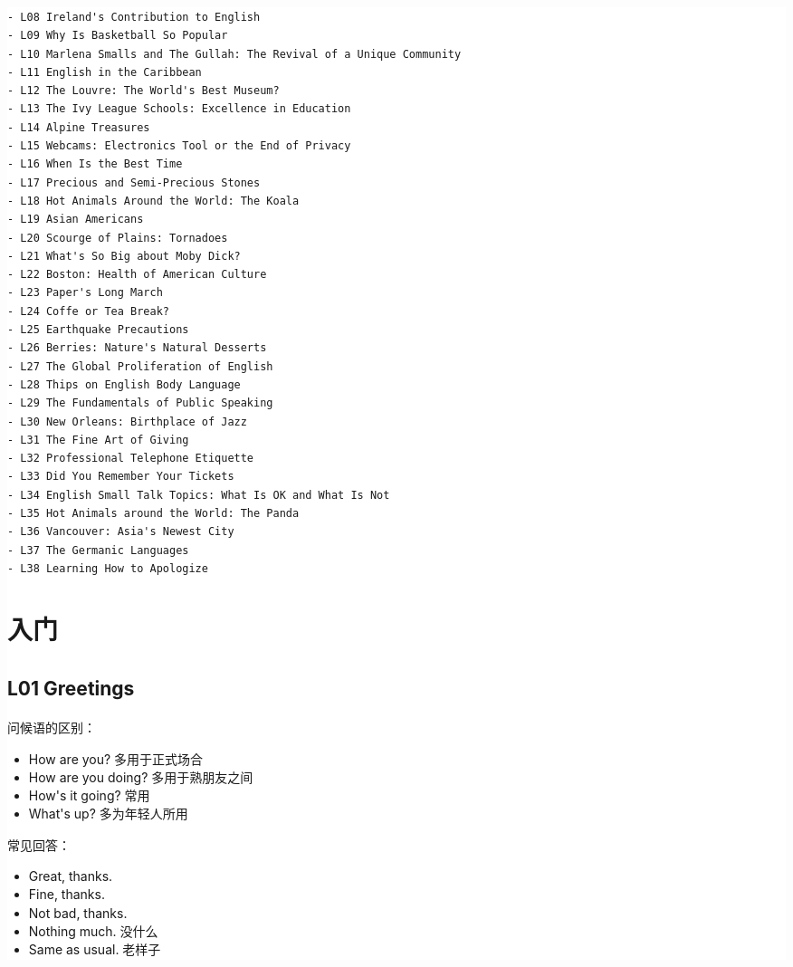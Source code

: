 	- L08 Ireland's Contribution to English
	- L09 Why Is Basketball So Popular
	- L10 Marlena Smalls and The Gullah: The Revival of a Unique Community
	- L11 English in the Caribbean
	- L12 The Louvre: The World's Best Museum?
	- L13 The Ivy League Schools: Excellence in Education
	- L14 Alpine Treasures
	- L15 Webcams: Electronics Tool or the End of Privacy
	- L16 When Is the Best Time
	- L17 Precious and Semi-Precious Stones
	- L18 Hot Animals Around the World: The Koala
	- L19 Asian Americans
	- L20 Scourge of Plains: Tornadoes
	- L21 What's So Big about Moby Dick?
	- L22 Boston: Health of American Culture
	- L23 Paper's Long March
	- L24 Coffe or Tea Break?
	- L25 Earthquake Precautions
	- L26 Berries: Nature's Natural Desserts
	- L27 The Global Proliferation of English
	- L28 Thips on English Body Language
	- L29 The Fundamentals of Public Speaking
	- L30 New Orleans: Birthplace of Jazz
	- L31 The Fine Art of Giving
	- L32 Professional Telephone Etiquette
	- L33 Did You Remember Your Tickets
	- L34 English Small Talk Topics: What Is OK and What Is Not
	- L35 Hot Animals around the World: The Panda
	- L36 Vancouver: Asia's Newest City
	- L37 The Germanic Languages
	- L38 Learning How to Apologize




# 入门

## L01 Greetings

问候语的区别：

+ How are you? 多用于正式场合
+ How are you doing? 多用于熟朋友之间
+ How's it going? 常用
+ What's up? 多为年轻人所用

常见回答：

+ Great, thanks.
+ Fine, thanks.
+ Not bad, thanks.
+ Nothing much. 没什么
+ Same as usual. 老样子
